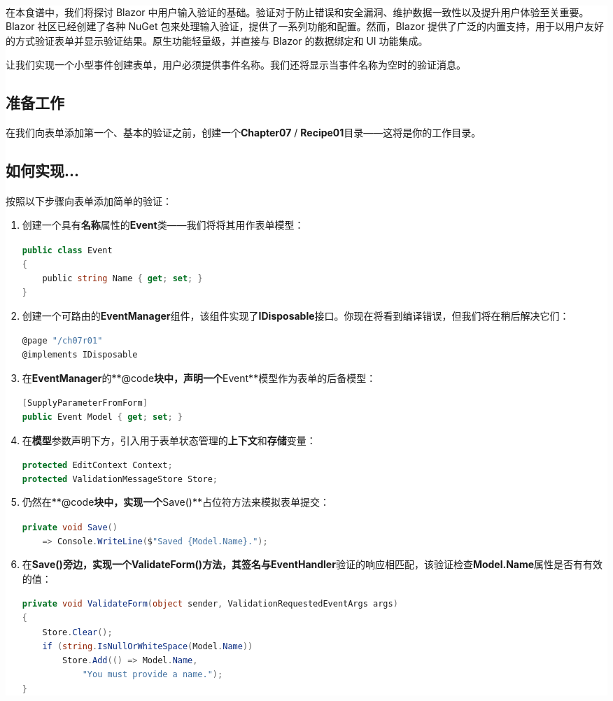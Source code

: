 在本食谱中，我们将探讨 Blazor 中用户输入验证的基础。验证对于防止错误和安全漏洞、维护数据一致性以及提升用户体验至关重要。Blazor 社区已经创建了各种 NuGet 包来处理输入验证，提供了一系列功能和配置。然而，Blazor 提供了广泛的内置支持，用于以用户友好的方式验证表单并显示验证结果。原生功能轻量级，并直接与 Blazor 的数据绑定和 UI 功能集成。

让我们实现一个小型事件创建表单，用户必须提供事件名称。我们还将显示当事件名称为空时的验证消息。

## 准备工作

在我们向表单添加第一个、基本的验证之前，创建一个**Chapter07** / **Recipe01**目录——这将是你的工作目录。

## 如何实现...

按照以下步骤向表单添加简单的验证：

1.  创建一个具有**名称**属性的**Event**类——我们将将其用作表单模型：

    ```cs
    public class Event
    {
        public string Name { get; set; }
    }
    ```

1.  创建一个可路由的**EventManager**组件，该组件实现了**IDisposable**接口。你现在将看到编译错误，但我们将在稍后解决它们：

    ```cs
    @page "/ch07r01"
    @implements IDisposable
    ```

1.  在**EventManager**的**@code**块中，声明一个**Event**模型作为表单的后备模型：

    ```cs
    [SupplyParameterFromForm]
    public Event Model { get; set; }
    ```

1.  在**模型**参数声明下方，引入用于表单状态管理的**上下文**和**存储**变量：

    ```cs
    protected EditContext Context;
    protected ValidationMessageStore Store;
    ```

1.  仍然在**@code**块中，实现一个**Save()**占位符方法来模拟表单提交：

    ```cs
    private void Save()
        => Console.WriteLine($"Saved {Model.Name}.");
    ```

1.  在**Save()**旁边，实现一个**ValidateForm()**方法，其签名与**EventHandler**验证的响应相匹配，该验证检查**Model.Name**属性是否有有效的值：

    ```cs
    private void ValidateForm(object sender, ValidationRequestedEventArgs args)
    {
        Store.Clear();
        if (string.IsNullOrWhiteSpace(Model.Name))
            Store.Add(() => Model.Name,
                "You must provide a name.");
    }
    ```
